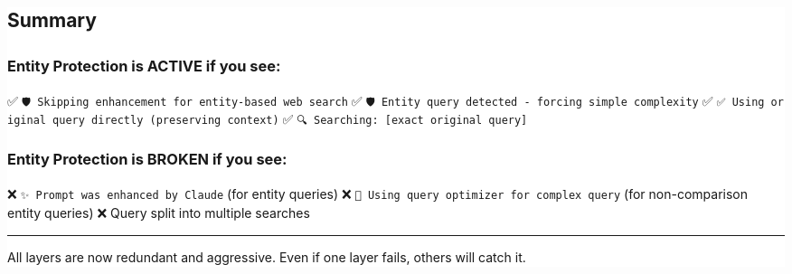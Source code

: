 
## Summary

### Entity Protection is ACTIVE if you see:

✅ `🛡️ Skipping enhancement for entity-based web search`
✅ `🛡️ Entity query detected - forcing simple complexity`
✅ `✅ Using original query directly (preserving context)`
✅ `🔍 Searching: [exact original query]`

### Entity Protection is BROKEN if you see:

❌ `✨ Prompt was enhanced by Claude` (for entity queries)
❌ `🔧 Using query optimizer for complex query` (for non-comparison entity queries)
❌ Query split into multiple searches

---

All layers are now redundant and aggressive. Even if one layer fails, others will catch it.
